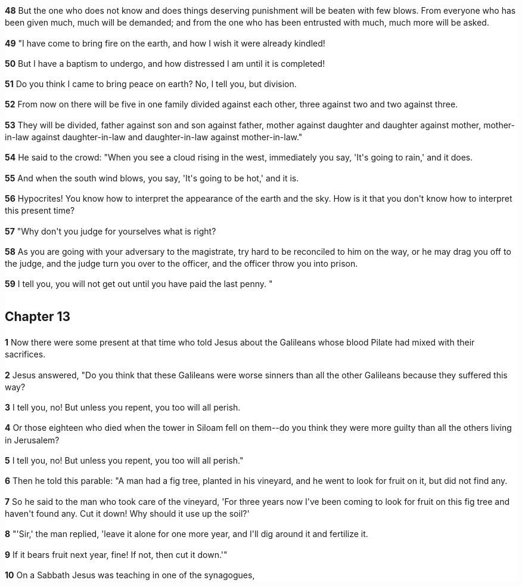 **48** But the one who does not know and does things deserving punishment will be beaten with few blows. From everyone who has been given much, much will be demanded; and from the one who has been entrusted with much, much more will be asked.

**49** "I have come to bring fire on the earth, and how I wish it were already kindled!

**50** But I have a baptism to undergo, and how distressed I am until it is completed!

**51** Do you think I came to bring peace on earth? No, I tell you, but division.

**52** From now on there will be five in one family divided against each other, three against two and two against three.

**53** They will be divided, father against son and son against father, mother against daughter and daughter against mother, mother-in-law against daughter-in-law and daughter-in-law against mother-in-law."

**54** He said to the crowd: "When you see a cloud rising in the west, immediately you say, 'It's going to rain,' and it does.

**55** And when the south wind blows, you say, 'It's going to be hot,' and it is.

**56** Hypocrites! You know how to interpret the appearance of the earth and the sky. How is it that you don't know how to interpret this present time?

**57** "Why don't you judge for yourselves what is right?

**58** As you are going with your adversary to the magistrate, try hard to be reconciled to him on the way, or he may drag you off to the judge, and the judge turn you over to the officer, and the officer throw you into prison.

**59** I tell you, you will not get out until you have paid the last penny. "

## Chapter 13

**1** Now there were some present at that time who told Jesus about the Galileans whose blood Pilate had mixed with their sacrifices.

**2** Jesus answered, "Do you think that these Galileans were worse sinners than all the other Galileans because they suffered this way?

**3** I tell you, no! But unless you repent, you too will all perish.

**4** Or those eighteen who died when the tower in Siloam fell on them--do you think they were more guilty than all the others living in Jerusalem?

**5** I tell you, no! But unless you repent, you too will all perish."

**6** Then he told this parable: "A man had a fig tree, planted in his vineyard, and he went to look for fruit on it, but did not find any.

**7** So he said to the man who took care of the vineyard, 'For three years now I've been coming to look for fruit on this fig tree and haven't found any. Cut it down! Why should it use up the soil?'

**8** "'Sir,' the man replied, 'leave it alone for one more year, and I'll dig around it and fertilize it.

**9** If it bears fruit next year, fine! If not, then cut it down.'"

**10** On a Sabbath Jesus was teaching in one of the synagogues,
